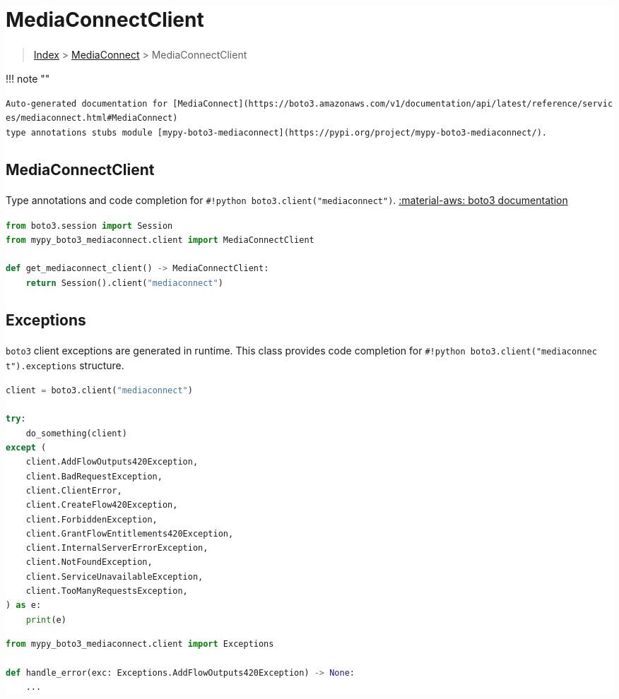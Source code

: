 # MediaConnectClient

> [Index](../README.md) > [MediaConnect](./README.md) > MediaConnectClient

!!! note ""

    Auto-generated documentation for [MediaConnect](https://boto3.amazonaws.com/v1/documentation/api/latest/reference/services/mediaconnect.html#MediaConnect)
    type annotations stubs module [mypy-boto3-mediaconnect](https://pypi.org/project/mypy-boto3-mediaconnect/).

## MediaConnectClient

Type annotations and code completion for `#!python boto3.client("mediaconnect")`.
[:material-aws: boto3 documentation](https://boto3.amazonaws.com/v1/documentation/api/latest/reference/services/mediaconnect.html#MediaConnect.Client)

```python title="Usage example"
from boto3.session import Session
from mypy_boto3_mediaconnect.client import MediaConnectClient

def get_mediaconnect_client() -> MediaConnectClient:
    return Session().client("mediaconnect")
```

## Exceptions


`boto3` client exceptions are generated in runtime.
This class provides code completion for `#!python boto3.client("mediaconnect").exceptions` structure.

```python title="Usage example"
client = boto3.client("mediaconnect")

try:
    do_something(client)
except (
    client.AddFlowOutputs420Exception,
    client.BadRequestException,
    client.ClientError,
    client.CreateFlow420Exception,
    client.ForbiddenException,
    client.GrantFlowEntitlements420Exception,
    client.InternalServerErrorException,
    client.NotFoundException,
    client.ServiceUnavailableException,
    client.TooManyRequestsException,
) as e:
    print(e)
```

```python title="Type checking example"
from mypy_boto3_mediaconnect.client import Exceptions

def handle_error(exc: Exceptions.AddFlowOutputs420Exception) -> None:
    ...
```
